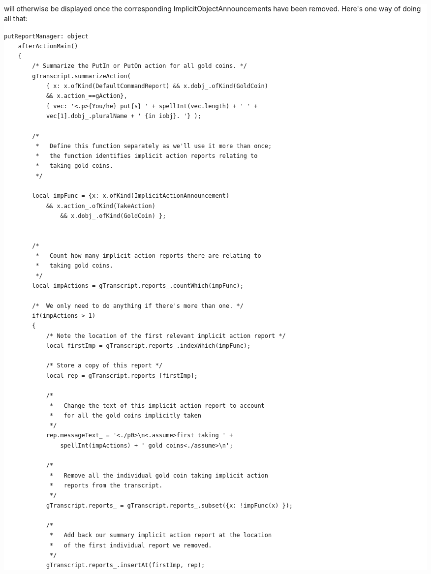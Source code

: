 will otherwise be displayed once the corresponding
ImplicitObjectAnnouncements have been removed. Here\'s one way of doing
all that:

    putReportManager: object
        afterActionMain()
        {    
            /* Summarize the PutIn or PutOn action for all gold coins. */
            gTranscript.summarizeAction(
                { x: x.ofKind(DefaultCommandReport) && x.dobj_.ofKind(GoldCoin)
                && x.action_==gAction},
                { vec: '<.p>{You/he} put{s} ' + spellInt(vec.length) + ' ' +
                vec[1].dobj_.pluralName + ' {in iobj}. '} );    
           
            /* 
             *   Define this function separately as we'll use it more than once; 
             *   the function identifies implicit action reports relating to 
             *   taking gold coins.
             */
            
            local impFunc = {x: x.ofKind(ImplicitActionAnnouncement) 
                && x.action_.ofKind(TakeAction)
                    && x.dobj_.ofKind(GoldCoin) };

            
            /* 
             *   Count how many implicit action reports there are relating to 
             *   taking gold coins.
             */
            local impActions = gTranscript.reports_.countWhich(impFunc);
                       
            /*  We only need to do anything if there's more than one. */
            if(impActions > 1)
            {
                /* Note the location of the first relevant implicit action report */
                local firstImp = gTranscript.reports_.indexWhich(impFunc);
                
                /* Store a copy of this report */
                local rep = gTranscript.reports_[firstImp];
                
                /* 
                 *   Change the text of this implicit action report to account 
                 *   for all the gold coins implicitly taken
                 */
                rep.messageText_ = '<./p0>\n<.assume>first taking ' +
                    spellInt(impActions) + ' gold coins<./assume>\n';
                
                /*  
                 *   Remove all the individual gold coin taking implicit action 
                 *   reports from the transcript.
                 */
                gTranscript.reports_ = gTranscript.reports_.subset({x: !impFunc(x) });
                
                /*  
                 *   Add back our summary implicit action report at the location 
                 *   of the first individual report we removed.
                 */
                gTranscript.reports_.insertAt(firstImp, rep);
                